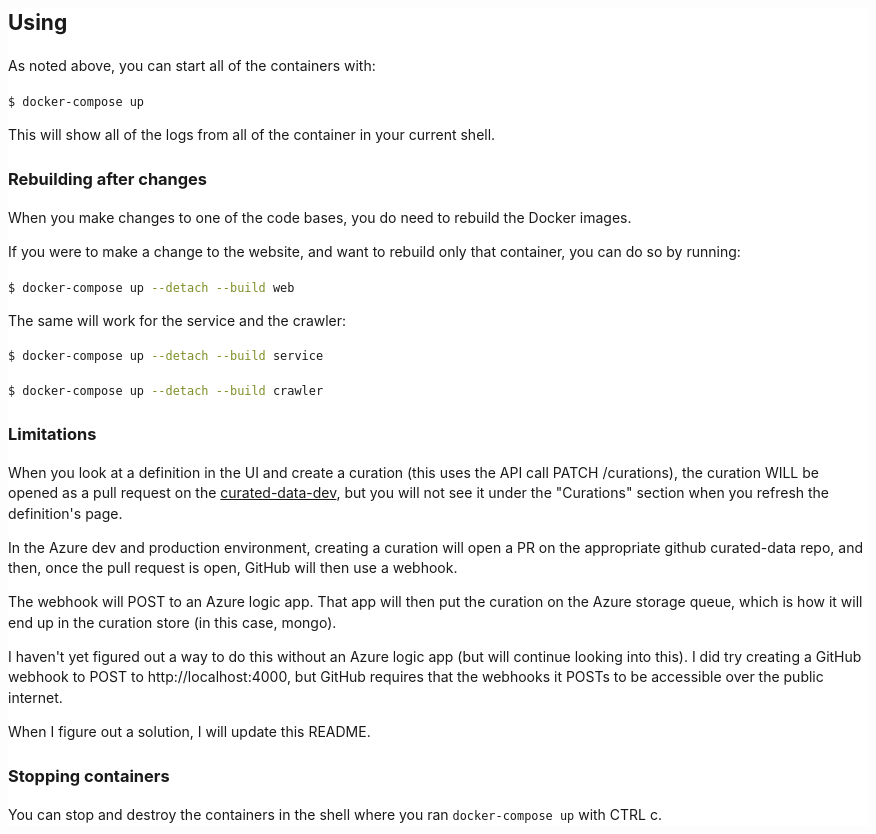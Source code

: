 ## Using

As noted above, you can start all of the containers with:

```bash
$ docker-compose up
```

This will show all of the logs from all of the container in your current shell.

### Rebuilding after changes

When you make changes to one of the code bases, you do need to rebuild the Docker images.

If you were to make a change to the website, and want to rebuild only that container, you can do so by running:

```bash
$ docker-compose up --detach --build web
```

The same will work for the service and the crawler:

```bash
$ docker-compose up --detach --build service
```

```bash
$ docker-compose up --detach --build crawler
```

### Limitations

When you look at a definition in the UI and create a curation (this uses the API call PATCH /curations), the curation WILL be opened
as a pull request on the [curated-data-dev](https://github.com/clearlydefined/curated-data-dev), but you will not see it
under the "Curations" section when you refresh the definition's page.

In the Azure dev and production environment, creating a curation will open a PR on the appropriate github curated-data repo,
and then, once the pull request is open, GitHub will then use a webhook.

The webhook will POST to an Azure logic app. That app will then put the curation on the Azure storage queue, which is how it will
end up in the curation store (in this case, mongo).

I haven't yet figured out a way to do this without an Azure logic app (but will continue looking into this). I did try
creating a GitHub webhook to POST to http://localhost:4000, but GitHub requires that the webhooks it POSTs to be
accessible over the public internet.

When I figure out a solution, I will update this README.

### Stopping containers

You can stop and destroy the containers in the shell where you ran `docker-compose up` with CTRL c.
